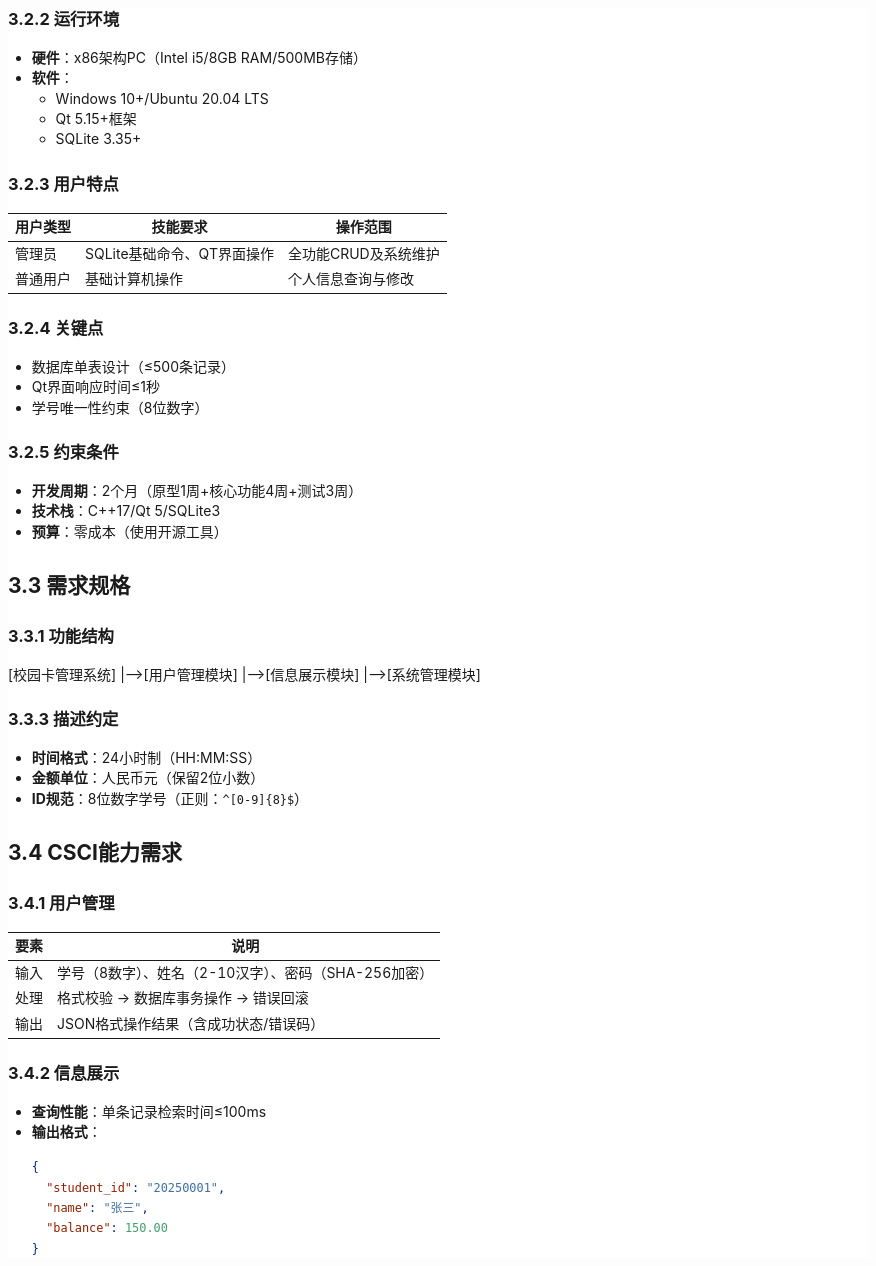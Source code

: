 ### 3.2.2 运行环境
- **硬件**：x86架构PC（Intel i5/8GB RAM/500MB存储）
- **软件**：
  - Windows 10+/Ubuntu 20.04 LTS
  - Qt 5.15+框架
  - SQLite 3.35+

### 3.2.3 用户特点
| 用户类型   | 技能要求                     | 操作范围               |
|------------|------------------------------|------------------------|
| 管理员     | SQLite基础命令、QT界面操作   | 全功能CRUD及系统维护   |
| 普通用户   | 基础计算机操作               | 个人信息查询与修改     |

### 3.2.4 关键点
- 数据库单表设计（≤500条记录）
- Qt界面响应时间≤1秒
- 学号唯一性约束（8位数字）

### 3.2.5 约束条件
- **开发周期**：2个月（原型1周+核心功能4周+测试3周）
- **技术栈**：C++17/Qt 5/SQLite3
- **预算**：零成本（使用开源工具）

## 3.3 需求规格
### 3.3.1 功能结构
[校园卡管理系统] 
|-->[用户管理模块]
|-->[信息展示模块]
|-->[系统管理模块]


### 3.3.3 描述约定
- **时间格式**：24小时制（HH:MM:SS）
- **金额单位**：人民币元（保留2位小数）
- **ID规范**：8位数字学号（正则：`^[0-9]{8}$`）

## 3.4 CSCI能力需求
### 3.4.1 用户管理
| 要素       | 说明                                                                 |
|------------|----------------------------------------------------------------------|
| 输入       | 学号（8数字）、姓名（2-10汉字）、密码（SHA-256加密）                 |
| 处理       | 格式校验 → 数据库事务操作 → 错误回滚                                 |
| 输出       | JSON格式操作结果（含成功状态/错误码）                                |

### 3.4.2 信息展示
- **查询性能**：单条记录检索时间≤100ms
- **输出格式**：
  ```json
  {
    "student_id": "20250001",
    "name": "张三",
    "balance": 150.00
  }
  ```

